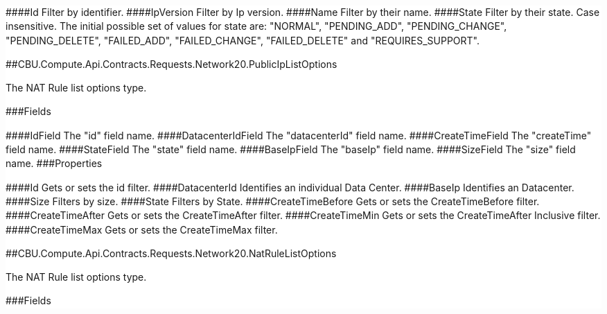####Id
Filter by identifier.
####IpVersion
Filter by Ip version.
####Name
Filter by their name.
####State
Filter by their state. Case insensitive. The initial possible set of values for state are: "NORMAL", "PENDING_ADD", "PENDING_CHANGE", "PENDING_DELETE", "FAILED_ADD", "FAILED_CHANGE", "FAILED_DELETE" and "REQUIRES_SUPPORT".

##CBU.Compute.Api.Contracts.Requests.Network20.PublicIpListOptions
            
The NAT Rule list options type.
        
###Fields

####IdField
The "id" field name.
####DatacenterIdField
The "datacenterId" field name.
####CreateTimeField
The "createTime" field name.
####StateField
The "state" field name.
####BaseIpField
The "baseIp" field name.
####SizeField
The "size" field name.
###Properties

####Id
Gets or sets the id filter.
####DatacenterId
Identifies an individual Data Center.
####BaseIp
Identifies an Datacenter.
####Size
Filters by size.
####State
Filters by State.
####CreateTimeBefore
Gets or sets the CreateTimeBefore filter.
####CreateTimeAfter
Gets or sets the CreateTimeAfter filter.
####CreateTimeMin
Gets or sets the CreateTimeAfter Inclusive filter.
####CreateTimeMax
Gets or sets the CreateTimeMax filter.

##CBU.Compute.Api.Contracts.Requests.Network20.NatRuleListOptions
            
The NAT Rule list options type.
        
###Fields
